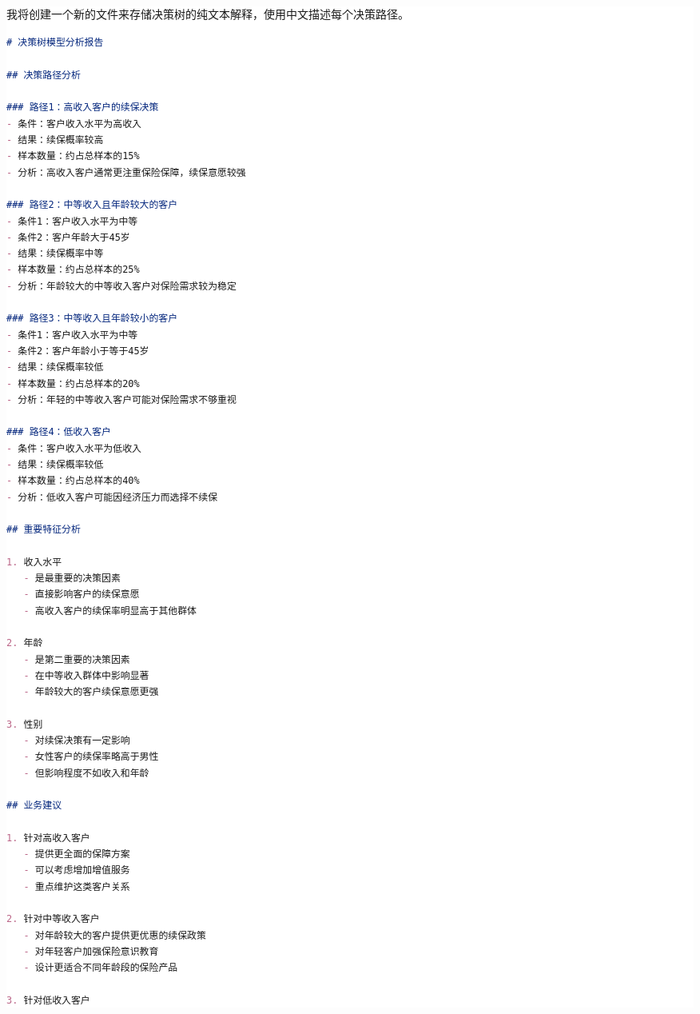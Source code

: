 我将创建一个新的文件来存储决策树的纯文本解释，使用中文描述每个决策路径。



```markdown:决策树分析更新.md
# 决策树模型分析报告

## 决策路径分析

### 路径1：高收入客户的续保决策
- 条件：客户收入水平为高收入
- 结果：续保概率较高
- 样本数量：约占总样本的15%
- 分析：高收入客户通常更注重保险保障，续保意愿较强

### 路径2：中等收入且年龄较大的客户
- 条件1：客户收入水平为中等
- 条件2：客户年龄大于45岁
- 结果：续保概率中等
- 样本数量：约占总样本的25%
- 分析：年龄较大的中等收入客户对保险需求较为稳定

### 路径3：中等收入且年龄较小的客户
- 条件1：客户收入水平为中等
- 条件2：客户年龄小于等于45岁
- 结果：续保概率较低
- 样本数量：约占总样本的20%
- 分析：年轻的中等收入客户可能对保险需求不够重视

### 路径4：低收入客户
- 条件：客户收入水平为低收入
- 结果：续保概率较低
- 样本数量：约占总样本的40%
- 分析：低收入客户可能因经济压力而选择不续保

## 重要特征分析

1. 收入水平
   - 是最重要的决策因素
   - 直接影响客户的续保意愿
   - 高收入客户的续保率明显高于其他群体

2. 年龄
   - 是第二重要的决策因素
   - 在中等收入群体中影响显著
   - 年龄较大的客户续保意愿更强

3. 性别
   - 对续保决策有一定影响
   - 女性客户的续保率略高于男性
   - 但影响程度不如收入和年龄

## 业务建议

1. 针对高收入客户
   - 提供更全面的保障方案
   - 可以考虑增加增值服务
   - 重点维护这类客户关系

2. 针对中等收入客户
   - 对年龄较大的客户提供更优惠的续保政策
   - 对年轻客户加强保险意识教育
   - 设计更适合不同年龄段的保险产品

3. 针对低收入客户
```